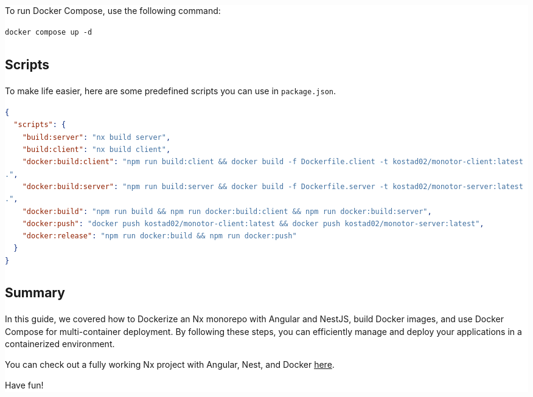 To run Docker Compose, use the following command:

```
docker compose up -d
```

## Scripts

To make life easier, here are some predefined scripts you can use in `package.json`.

```json
{
  "scripts": {
    "build:server": "nx build server",
    "build:client": "nx build client",
    "docker:build:client": "npm run build:client && docker build -f Dockerfile.client -t kostad02/monotor-client:latest .",
    "docker:build:server": "npm run build:server && docker build -f Dockerfile.server -t kostad02/monotor-server:latest .",
    "docker:build": "npm run build && npm run docker:build:client && npm run docker:build:server",
    "docker:push": "docker push kostad02/monotor-client:latest && docker push kostad02/monotor-server:latest",
    "docker:release": "npm run docker:build && npm run docker:push"
  }
}
```

## Summary

In this guide, we covered how to Dockerize an Nx monorepo with Angular and NestJS, build Docker images, and use Docker Compose for multi-container deployment.
By following these steps, you can efficiently manage and deploy your applications in a containerized environment.

You can check out a fully working Nx project with Angular, Nest, and Docker [here](https://github.com/KostaD02/monotor).

Have fun!
